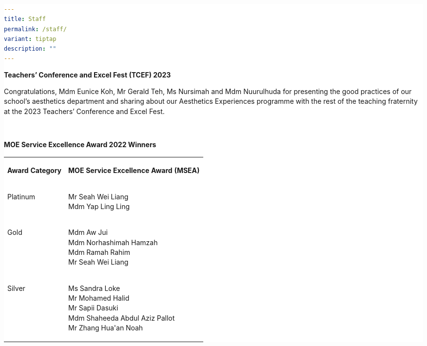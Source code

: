 ```yaml
---
title: Staff
permalink: /staff/
variant: tiptap
description: ""
---
```

<p><strong>Teachers’ Conference and Excel Fest (TCEF) 2023</strong>
</p>
<p>Congratulations, Mdm Eunice Koh, Mr Gerald Teh, Ms Nursimah and Mdm Nuurulhuda
for presenting the good practices of our school’s aesthetics department
and sharing about our Aesthetics Experiences programme with the rest of
the teaching fraternity at the 2023 Teachers’ Conference and Excel Fest.</p>
<div class="isomer-image-wrapper">
<img style="width: 100%" height="auto" width="100%" alt="" src="/images/TCEF_2023.jpg">
</div>
<p><strong>MOE Service Excellence Award 2022 Winners</strong>
</p>
<table style="minWidth: 50px">
<colgroup>
<col>
<col>
</colgroup>
<tbody>
<tr>
<th rowspan="1" colspan="1">
<p>Award Category</p>
</th>
<th rowspan="1" colspan="1">
<p>MOE Service Excellence Award (MSEA)</p>
</th>
</tr>
<tr>
<td rowspan="1" colspan="1">
<p>Platinum</p>
</td>
<td rowspan="1" colspan="1">
<p>Mr Seah Wei Liang
<br>Mdm Yap Ling Ling</p>
</td>
</tr>
<tr>
<td rowspan="1" colspan="1">
<p>Gold</p>
</td>
<td rowspan="1" colspan="1">
<p>Mdm Aw Jui
<br>Mdm Norhashimah Hamzah
<br>Mdm Ramah Rahim
<br>Mr Seah Wei Liang</p>
</td>
</tr>
<tr>
<td rowspan="1" colspan="1">
<p>Silver</p>
</td>
<td rowspan="1" colspan="1">
<p>Ms Sandra Loke
<br>Mr Mohamed Halid
<br>Mr Sapii Dasuki
<br>Mdm Shaheeda Abdul Aziz Pallot
<br>Mr Zhang Hua'an Noah</p>